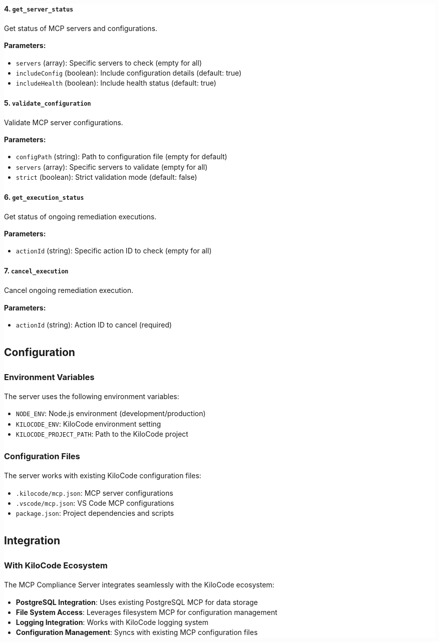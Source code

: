 #### 4. `get_server_status`
Get status of MCP servers and configurations.

**Parameters:**
- `servers` (array): Specific servers to check (empty for all)
- `includeConfig` (boolean): Include configuration details (default: true)
- `includeHealth` (boolean): Include health status (default: true)

#### 5. `validate_configuration`
Validate MCP server configurations.

**Parameters:**
- `configPath` (string): Path to configuration file (empty for default)
- `servers` (array): Specific servers to validate (empty for all)
- `strict` (boolean): Strict validation mode (default: false)

#### 6. `get_execution_status`
Get status of ongoing remediation executions.

**Parameters:**
- `actionId` (string): Specific action ID to check (empty for all)

#### 7. `cancel_execution`
Cancel ongoing remediation execution.

**Parameters:**
- `actionId` (string): Action ID to cancel (required)

## Configuration

### Environment Variables

The server uses the following environment variables:

- `NODE_ENV`: Node.js environment (development/production)
- `KILOCODE_ENV`: KiloCode environment setting
- `KILOCODE_PROJECT_PATH`: Path to the KiloCode project

### Configuration Files

The server works with existing KiloCode configuration files:

- `.kilocode/mcp.json`: MCP server configurations
- `.vscode/mcp.json`: VS Code MCP configurations
- `package.json`: Project dependencies and scripts

## Integration

### With KiloCode Ecosystem

The MCP Compliance Server integrates seamlessly with the KiloCode ecosystem:

- **PostgreSQL Integration**: Uses existing PostgreSQL MCP for data storage
- **File System Access**: Leverages filesystem MCP for configuration management
- **Logging Integration**: Works with KiloCode logging system
- **Configuration Management**: Syncs with existing MCP configuration files
